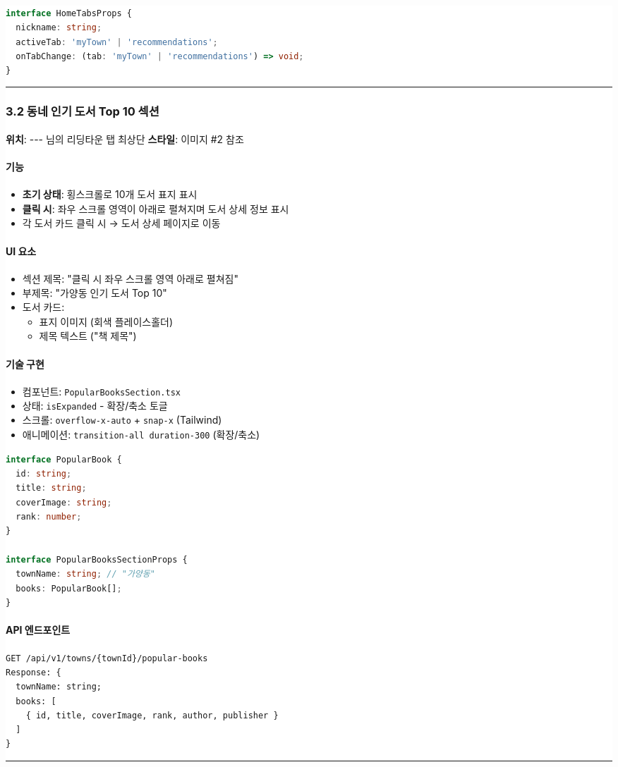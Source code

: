 ```typescript
interface HomeTabsProps {
  nickname: string;
  activeTab: 'myTown' | 'recommendations';
  onTabChange: (tab: 'myTown' | 'recommendations') => void;
}
```

---

### 3.2 동네 인기 도서 Top 10 섹션

**위치**: --- 님의 리딩타운 탭 최상단
**스타일**: 이미지 #2 참조

#### 기능
- **초기 상태**: 횡스크롤로 10개 도서 표지 표시
- **클릭 시**: 좌우 스크롤 영역이 아래로 펼쳐지며 도서 상세 정보 표시
- 각 도서 카드 클릭 시 → 도서 상세 페이지로 이동

#### UI 요소
- 섹션 제목: "클릭 시 좌우 스크롤 영역 아래로 펼쳐짐"
- 부제목: "가양동 인기 도서 Top 10"
- 도서 카드:
  - 표지 이미지 (회색 플레이스홀더)
  - 제목 텍스트 ("책 제목")

#### 기술 구현
- 컴포넌트: `PopularBooksSection.tsx`
- 상태: `isExpanded` - 확장/축소 토글
- 스크롤: `overflow-x-auto` + `snap-x` (Tailwind)
- 애니메이션: `transition-all duration-300` (확장/축소)

```typescript
interface PopularBook {
  id: string;
  title: string;
  coverImage: string;
  rank: number;
}

interface PopularBooksSectionProps {
  townName: string; // "가양동"
  books: PopularBook[];
}
```

#### API 엔드포인트
```
GET /api/v1/towns/{townId}/popular-books
Response: {
  townName: string;
  books: [
    { id, title, coverImage, rank, author, publisher }
  ]
}
```

---